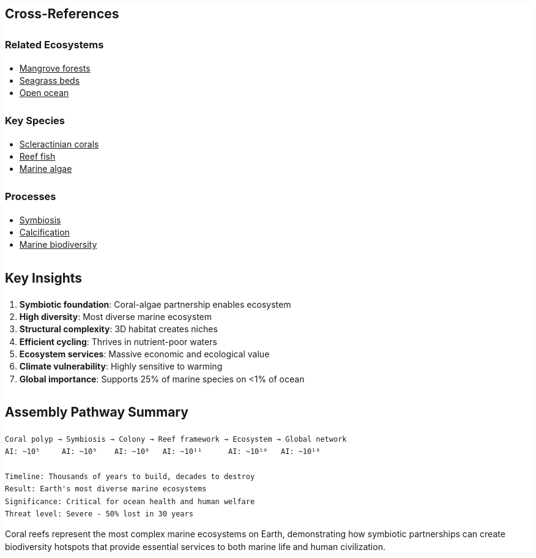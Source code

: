 ## Cross-References

### Related Ecosystems
- [Mangrove forests](/domains/biological/ecosystems/mangroves.md)
- [Seagrass beds](/domains/biological/ecosystems/seagrass.md)
- [Open ocean](/domains/biological/ecosystems/pelagic.md)

### Key Species
- [Scleractinian corals](/domains/biological/multicellular/corals.md)
- [Reef fish](/domains/biological/multicellular/reef_fish.md)
- [Marine algae](/domains/biological/multicellular/marine_algae.md)

### Processes
- [Symbiosis](/pathways/hybrid/symbiosis.md)
- [Calcification](/domains/biological/processes/biomineralization.md)
- [Marine biodiversity](/domains/biological/ecosystems/marine_biodiversity.md)

## Key Insights

1. **Symbiotic foundation**: Coral-algae partnership enables ecosystem
2. **High diversity**: Most diverse marine ecosystem
3. **Structural complexity**: 3D habitat creates niches
4. **Efficient cycling**: Thrives in nutrient-poor waters  
5. **Ecosystem services**: Massive economic and ecological value
6. **Climate vulnerability**: Highly sensitive to warming
7. **Global importance**: Supports 25% of marine species on <1% of ocean

## Assembly Pathway Summary

```
Coral polyp → Symbiosis → Colony → Reef framework → Ecosystem → Global network
AI: ~10⁵     AI: ~10⁹    AI: ~10⁸   AI: ~10¹¹      AI: ~10¹⁶   AI: ~10¹⁸

Timeline: Thousands of years to build, decades to destroy
Result: Earth's most diverse marine ecosystems
Significance: Critical for ocean health and human welfare
Threat level: Severe - 50% lost in 30 years
```

Coral reefs represent the most complex marine ecosystems on Earth, demonstrating how symbiotic partnerships can create biodiversity hotspots that provide essential services to both marine life and human civilization.